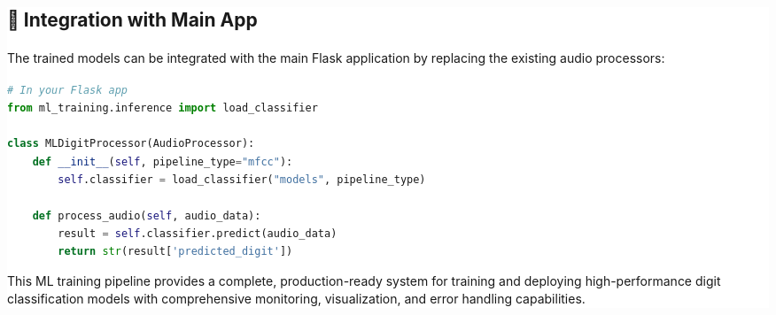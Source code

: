 ## 🔄 Integration with Main App

The trained models can be integrated with the main Flask application by replacing the existing audio processors:

```python
# In your Flask app
from ml_training.inference import load_classifier

class MLDigitProcessor(AudioProcessor):
    def __init__(self, pipeline_type="mfcc"):
        self.classifier = load_classifier("models", pipeline_type)
    
    def process_audio(self, audio_data):
        result = self.classifier.predict(audio_data)
        return str(result['predicted_digit'])
```

This ML training pipeline provides a complete, production-ready system for training and deploying high-performance digit classification models with comprehensive monitoring, visualization, and error handling capabilities.